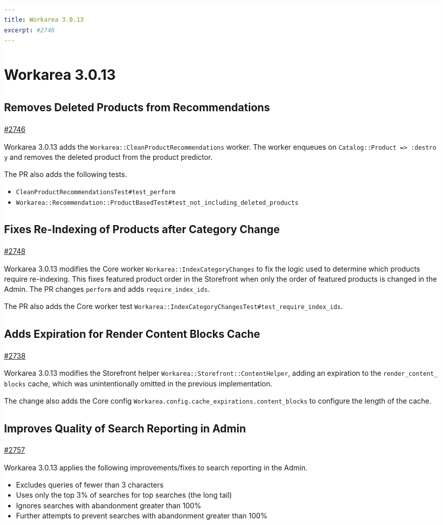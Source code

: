 ```yaml
---
title: Workarea 3.0.13
excerpt: #2746
---
```


# Workarea 3.0.13

## Removes Deleted Products from Recommendations

[#2746](https://stash.tools.weblinc.com/projects/WL/repos/workarea/pull-requests/2746/overview)

Workarea 3.0.13 adds the `Workarea::CleanProductRecommendations` worker. The worker enqueues on `Catalog::Product => :destroy` and removes the deleted product from the product predictor.

The PR also adds the following tests.

- `CleanProductRecommendationsTest#test_perform`
- `Workarea::Recommendation::ProductBasedTest#test_not_including_deleted_products`

## Fixes Re-Indexing of Products after Category Change

[#2748](https://stash.tools.weblinc.com/projects/WL/repos/workarea/pull-requests/2748/overview)

Workarea 3.0.13 modifies the Core worker `Workarea::IndexCategoryChanges` to fix the logic used to determine which products require re-indexing. This fixes featured product order in the Storefront when only the order of featured products is changed in the Admin. The PR changes `perform` and adds `require_index_ids`.

The PR also adds the Core worker test `Workarea::IndexCategoryChangesTest#test_require_index_ids`.

## Adds Expiration for Render Content Blocks Cache

[#2738](https://stash.tools.weblinc.com/projects/WL/repos/workarea/pull-requests/2738/overview)

Workarea 3.0.13 modifies the Storefront helper `Workarea::Storefront::ContentHelper`, adding an expiration to the `render_content_blocks` cache, which was unintentionally omitted in the previous implementation.

The change also adds the Core config `Workarea.config.cache_expirations.content_blocks` to configure the length of the cache.

## Improves Quality of Search Reporting in Admin

[#2757](https://stash.tools.weblinc.com/projects/WL/repos/workarea/pull-requests/2757/overview)

Workarea 3.0.13 applies the following improvements/fixes to search reporting in the Admin.

- Excludes queries of fewer than 3 characters
- Uses only the top 3% of searches for top searches (the long tail)
- Ignores searches with abandonment greater than 100%
- Further attempts to prevent searches with abandonment greater than 100%
